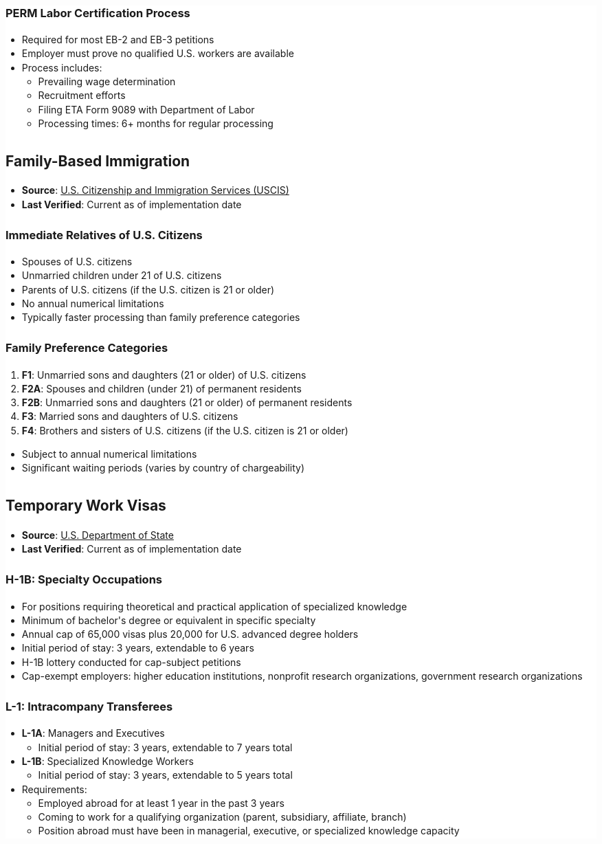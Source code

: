 ### PERM Labor Certification Process
- Required for most EB-2 and EB-3 petitions
- Employer must prove no qualified U.S. workers are available
- Process includes:
  - Prevailing wage determination
  - Recruitment efforts
  - Filing ETA Form 9089 with Department of Labor
  - Processing times: 6+ months for regular processing

## Family-Based Immigration
- **Source**: [U.S. Citizenship and Immigration Services (USCIS)](https://www.uscis.gov/family)
- **Last Verified**: Current as of implementation date

### Immediate Relatives of U.S. Citizens
- Spouses of U.S. citizens
- Unmarried children under 21 of U.S. citizens
- Parents of U.S. citizens (if the U.S. citizen is 21 or older)
- No annual numerical limitations
- Typically faster processing than family preference categories

### Family Preference Categories
1. **F1**: Unmarried sons and daughters (21 or older) of U.S. citizens
2. **F2A**: Spouses and children (under 21) of permanent residents
3. **F2B**: Unmarried sons and daughters (21 or older) of permanent residents
4. **F3**: Married sons and daughters of U.S. citizens
5. **F4**: Brothers and sisters of U.S. citizens (if the U.S. citizen is 21 or older)
- Subject to annual numerical limitations
- Significant waiting periods (varies by country of chargeability)

## Temporary Work Visas
- **Source**: [U.S. Department of State](https://travel.state.gov/content/travel/en/us-visas/employment/temporary-worker-visas.html)
- **Last Verified**: Current as of implementation date

### H-1B: Specialty Occupations
- For positions requiring theoretical and practical application of specialized knowledge
- Minimum of bachelor's degree or equivalent in specific specialty
- Annual cap of 65,000 visas plus 20,000 for U.S. advanced degree holders
- Initial period of stay: 3 years, extendable to 6 years
- H-1B lottery conducted for cap-subject petitions
- Cap-exempt employers: higher education institutions, nonprofit research organizations, government research organizations

### L-1: Intracompany Transferees
- **L-1A**: Managers and Executives
  - Initial period of stay: 3 years, extendable to 7 years total
- **L-1B**: Specialized Knowledge Workers
  - Initial period of stay: 3 years, extendable to 5 years total
- Requirements:
  - Employed abroad for at least 1 year in the past 3 years
  - Coming to work for a qualifying organization (parent, subsidiary, affiliate, branch)
  - Position abroad must have been in managerial, executive, or specialized knowledge capacity
